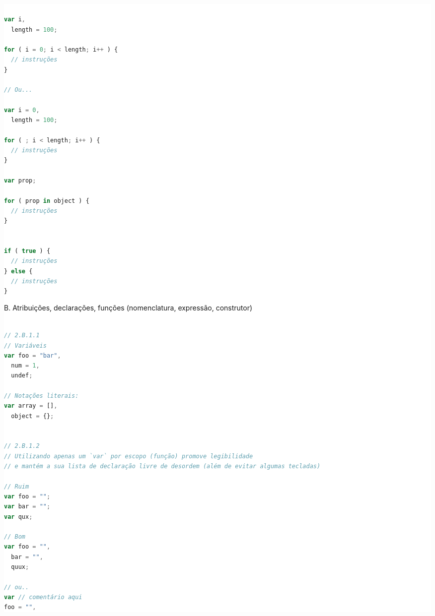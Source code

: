   ```javascript

  var i,
    length = 100;

  for ( i = 0; i < length; i++ ) {
    // instruções
  }

  // Ou...

  var i = 0,
    length = 100;

  for ( ; i < length; i++ ) {
    // instruções
  }

  var prop;

  for ( prop in object ) {
    // instruções
  }


  if ( true ) {
    // instruções
  } else {
    // instruções
  }
  ```


  B. Atribuições, declarações, funções (nomenclatura, expressão, construtor)

  ```javascript

  // 2.B.1.1
  // Variáveis
  var foo = "bar",
    num = 1,
    undef;

  // Notações literais:
  var array = [],
    object = {};


  // 2.B.1.2
  // Utilizando apenas um `var` por escopo (função) promove legibilidade
  // e mantém a sua lista de declaração livre de desordem (além de evitar algumas tecladas)

  // Ruim
  var foo = "";
  var bar = "";
  var qux;

  // Bom
  var foo = "",
    bar = "",
    quux;

  // ou..
  var // comentário aqui
  foo = "",
  ```